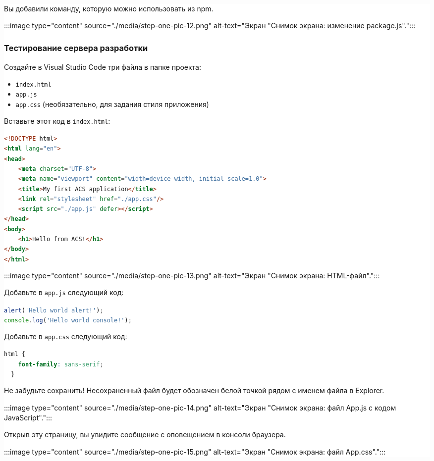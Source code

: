 Вы добавили команду, которую можно использовать из npm.

:::image type="content" source="./media/step-one-pic-12.png" alt-text="Экран &quot;Снимок экрана: изменение package.js&quot;.":::

### <a name="test-the-development-server"></a>Тестирование сервера разработки

 Создайте в Visual Studio Code три файла в папке проекта:

* `index.html`
* `app.js`
* `app.css` (необязательно, для задания стиля приложения)

Вставьте этот код в `index.html`:

```html
<!DOCTYPE html>
<html lang="en">
<head>
    <meta charset="UTF-8">
    <meta name="viewport" content="width=device-width, initial-scale=1.0">
    <title>My first ACS application</title>
    <link rel="stylesheet" href="./app.css"/>
    <script src="./app.js" defer></script>
</head>
<body>
    <h1>Hello from ACS!</h1>
</body>
</html>
```
:::image type="content" source="./media/step-one-pic-13.png" alt-text="Экран &quot;Снимок экрана: HTML-файл&quot;.":::

Добавьте в `app.js` следующий код:

```JavaScript
alert('Hello world alert!');
console.log('Hello world console!');
```
Добавьте в `app.css` следующий код:

```CSS
html {
    font-family: sans-serif;
  }
```
Не забудьте сохранить! Несохраненный файл будет обозначен белой точкой рядом с именем файла в Explorer.

:::image type="content" source="./media/step-one-pic-14.png" alt-text="Экран &quot;Снимок экрана: файл App.js с кодом JavaScript&quot;.":::

Открыв эту страницу, вы увидите сообщение с оповещением в консоли браузера.

:::image type="content" source="./media/step-one-pic-15.png" alt-text="Экран &quot;Снимок экрана: файл App.css&quot;.":::
